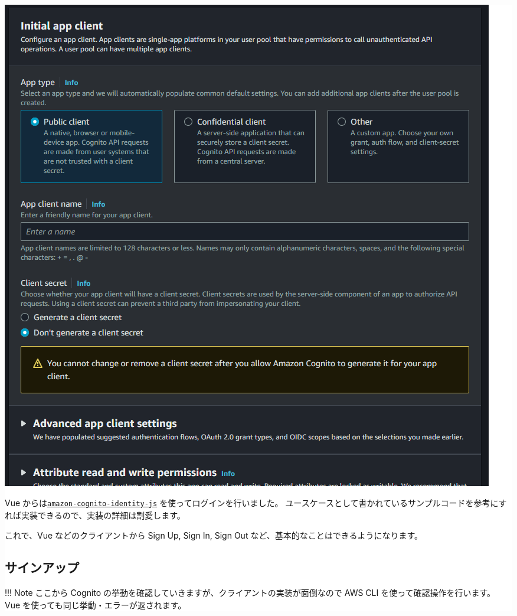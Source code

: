 ![App Client](images/amazon-cognito/initial-app-client.png)

Vue からは[`amazon-cognito-identity-js`](https://www.npmjs.com/package/amazon-cognito-identity-js) を使ってログインを行いました。
ユースケースとして書かれているサンプルコードを参考にすれば実装できるので、実装の詳細は割愛します。

これで、Vue などのクライアントから Sign Up, Sign In, Sign Out など、基本的なことはできるようになります。

## サインアップ

!!! Note
    ここから Cognito の挙動を確認していきますが、クライアントの実装が面倒なので AWS CLI を使って確認操作を行います。
    Vue を使っても同じ挙動・エラーが返されます。
